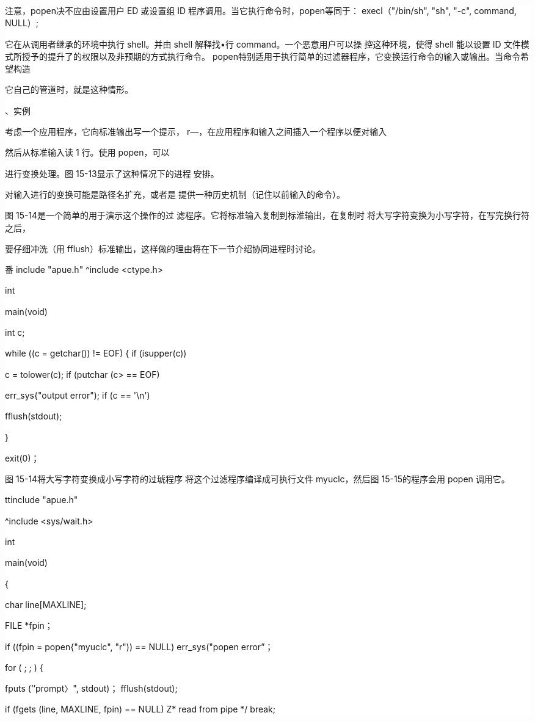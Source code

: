 注意，popen决不应由设置用户 ED 或设置组 ID 程序调用。当它执行命令时，popen等同于： execl（"/bin/sh", "sh", "-c", command, NULL）;

它在从调用者继承的环境中执行 shell。并由 shell 解释找•行 command。一个恶意用户可以操 控这种环境，使得 shell 能以设置 ID 文件模式所授予的提升了的权限以及非预期的方式执行命令。 popen特别适用于执行简单的过滤器程序，它变换运行命令的输入或输出。当命令希望构造

它自己的管道时，就是这种情形。

、实例

考虑一个应用程序，它向标准输出写一个提示， r—，在应用程序和输入之间插入一个程序以便对输入

然后从标准输入读 1 行。使用 popen，可以



进行变换处理。图 15-13显示了这种情况下的进程 安排。

对输入进行的变换可能是路径名扩充，或者是 提供一种历史机制（记住以前输入的命令）。

图 15-14是一个简单的用于演示这个操作的过 滤程序。它将标准输入复制到标淮输出，在复制时 将大写字符变换为小写字符，在写完换行符之后，

要仔细冲洗（用 fflush）标准输出，这样做的理由将在下一节介绍协同进程时讨论。

番 include "apue.h" ^include <ctype.h>

int

main(void)

int    c;

while ((c = getchar()) != EOF) { if (isupper(c))

c = tolower(c); if (putchar (c> == EOF)

err_sys{"output error"); if (c == '\n')

fflush(stdout);

}

exit(0)；

图 15-14将大写字符变换成小写字符的过琥程序 将这个过滤程序编译成可执行文件 myuclc，然后图 15-15的程序会用 popen 调用它。

ttinclude "apue.h"

^include <sys/wait.h>

int

main(void)

{

char    line[MAXLINE];

FILE    *fpin；

if ((fpin = popen{"myuclc", "r")) == NULL) err_sys("popen error”；

for ( ; ; ) {

fputs (’’prompt〉", stdout)； fflush(stdout);

if (fgets (line, MAXLINE, fpin) == NULL) Z* read from pipe */ break;
